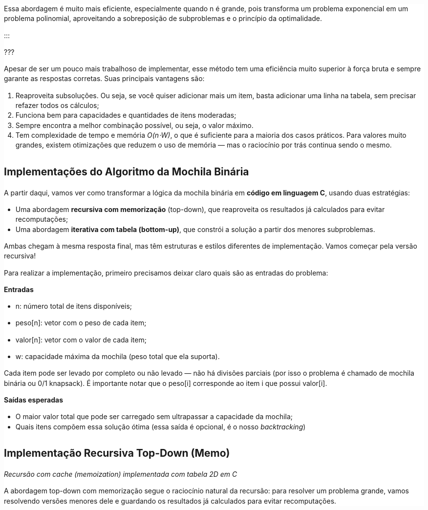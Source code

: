 Essa abordagem é muito mais eficiente, especialmente quando n é grande, pois transforma um problema exponencial em um problema polinomial, aproveitando a sobreposição de subproblemas e o princípio da optimalidade.

:::

???

Apesar de ser um pouco mais trabalhoso de implementar, esse método tem uma eficiência muito superior à força bruta e sempre garante as respostas corretas. Suas principais vantagens são:

1. Reaproveita subsoluções. Ou seja, se você quiser adicionar mais um item, basta adicionar uma linha na tabela, sem precisar refazer todos os cálculos;
2. Funciona bem para capacidades e quantidades de itens moderadas;
3. Sempre encontra a melhor combinação possível, ou seja, o valor máximo.
4. Tem complexidade de tempo e memória *O(n⋅W)*, o que é suficiente para a maioria dos casos práticos. Para valores muito grandes, existem otimizações que reduzem o uso de memória — mas o raciocínio por trás continua sendo o mesmo.

Implementações do Algoritmo da Mochila Binária
--------------------------------

A partir daqui, vamos ver como transformar a lógica da mochila binária em **código em linguagem C**, usando duas estratégias:

- Uma abordagem **recursiva com memorização** (top-down), que reaproveita os resultados já calculados para evitar recomputações;
- Uma abordagem **iterativa com tabela (bottom-up)**, que constrói a solução a partir dos menores subproblemas.

Ambas chegam à mesma resposta final, mas têm estruturas e estilos diferentes de implementação. Vamos começar pela versão recursiva!

Para realizar a implementação, primeiro precisamos deixar claro quais são as entradas do problema:

**Entradas**
- n: número total de itens disponíveis;

- peso[n]: vetor com o peso de cada item;

- valor[n]: vetor com o valor de cada item;

- w: capacidade máxima da mochila (peso total que ela suporta).

Cada item pode ser levado por completo ou não levado — não há divisões parciais (por isso o problema é chamado de mochila binária ou 0/1 knapsack). É importante notar que o peso[i] corresponde ao item i que possui valor[i]. 

**Saídas esperadas**
- O maior valor total que pode ser carregado sem ultrapassar a capacidade da mochila;
- Quais itens compõem essa solução ótima (essa saída é opcional, é o nosso *backtracking*)

## Implementação Recursiva Top‑Down (Memo)

*Recursão com cache (memoization) implementada com tabela 2D em C*

A abordagem top-down com memorização segue o raciocínio natural da recursão: para resolver um problema grande, vamos resolvendo versões menores dele e guardando os resultados já calculados para evitar recomputações.
